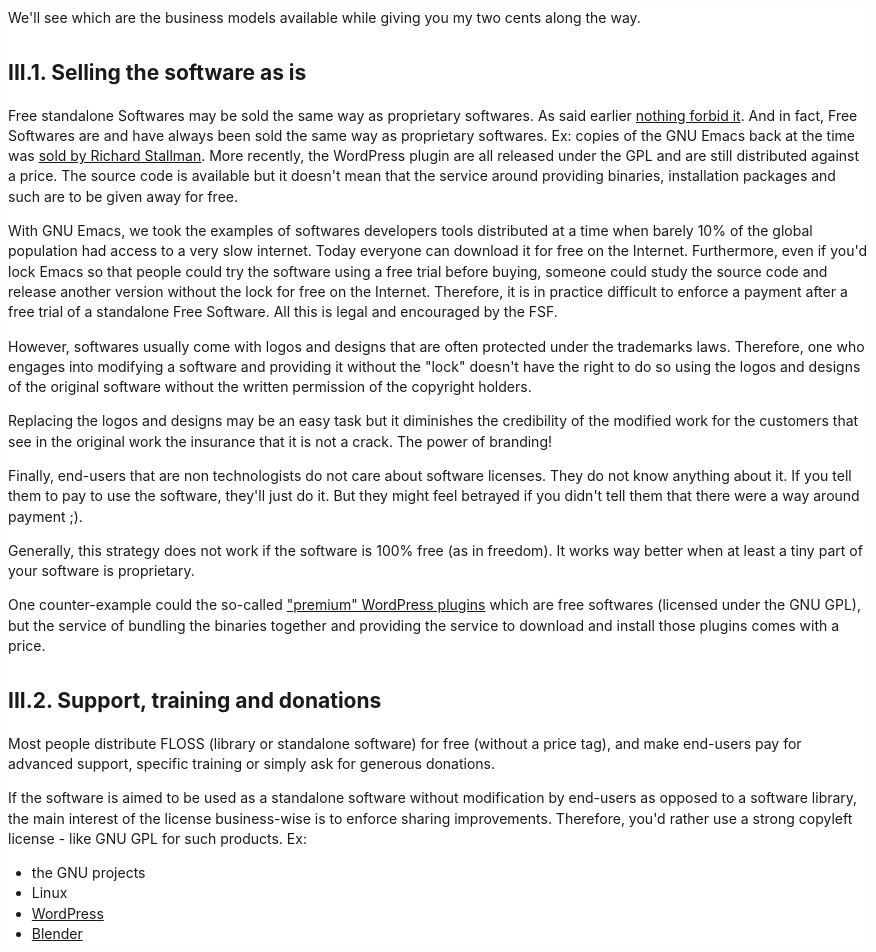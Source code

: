 We'll see which are the business models available while giving you my two cents along the way.

## III.1. Selling the software as is

Free standalone Softwares may be sold the same way as proprietary softwares. As said earlier [nothing forbid it](https://www.gnu.org/philosophy/selling.en.html). And in fact, Free Softwares are and have always been sold the same way as proprietary softwares. Ex: copies of the GNU Emacs back at the time was [sold by Richard Stallman](https://www.oreilly.com/openbook/opensources/book/stallman.html). More recently, the WordPress plugin are all released under the GPL and are still distributed against a price. The source code is available but it doesn't mean that the service around providing binaries, installation packages and such are to be given away for free.

With GNU Emacs, we took the examples of softwares developers tools distributed at a time when barely 10% of the global population had access to a very slow internet. Today everyone can download it for free on the Internet. Furthermore, even if you'd lock Emacs so that people could try the software using a free trial before buying, someone could study the source code and release another version without the lock for free on the Internet. Therefore, it is in practice difficult to enforce a payment after a free trial of a standalone Free Software. All this is legal and encouraged by the FSF.

However, softwares usually come with logos and designs that are often protected under the trademarks laws. Therefore, one who engages into modifying a software and providing it without the "lock" doesn't have the right to do so using the logos and designs of the original software without the written permission of the copyright holders.

Replacing the logos and designs may be an easy task but it diminishes the credibility of the modified work for the customers that see in the original work the insurance that it is not a crack. The power of branding!

Finally, end-users that are non technologists do not care about software licenses. They do not know anything about it. If you tell them to pay to use the software, they'll just do it. But they might feel betrayed if you didn't tell them that there were a way around payment ;).

Generally, this strategy does not work if the software is 100% free (as in freedom). It works way better when at least a tiny part of your software is proprietary.

One counter-example could the so-called ["premium" WordPress plugins](https://www.wpstuffs.com/3-best-places-buy-premium-wordpress-plugins/) which are free softwares (licensed under the GNU GPL), but the service of bundling the binaries together and providing the service to download and install those plugins comes with a price.

## III.2. Support, training and donations

Most people distribute FLOSS (library or standalone software) for free (without a price tag), and make end-users pay for advanced support, specific training or simply ask for generous donations.

If the software is aimed to be used as a standalone software without modification by end-users as opposed to a software library, the main interest of the license business-wise is to enforce sharing improvements. Therefore, you'd rather use a strong copyleft license - like GNU GPL for such products. Ex:
- the GNU projects
- Linux
- [WordPress](https://developer.wordpress.org/themes/getting-started/wordpress-licensing-the-gpl/)
- [Blender](https://www.blender.org/about/license/)
